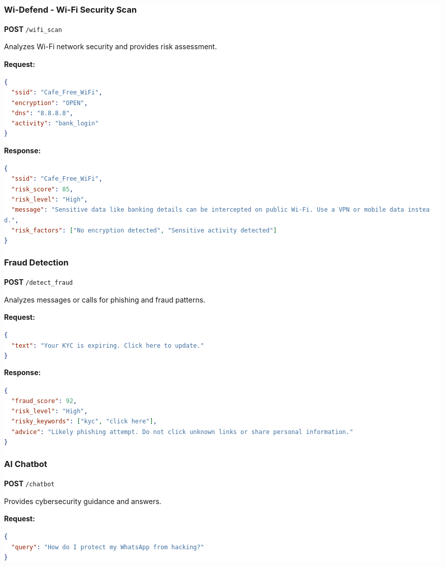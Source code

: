 ### Wi-Defend - Wi-Fi Security Scan
**POST** `/wifi_scan`

Analyzes Wi-Fi network security and provides risk assessment.

**Request:**
```json
{
  "ssid": "Cafe_Free_WiFi",
  "encryption": "OPEN",
  "dns": "8.8.8.8",
  "activity": "bank_login"
}
```

**Response:**
```json
{
  "ssid": "Cafe_Free_WiFi",
  "risk_score": 85,
  "risk_level": "High",
  "message": "Sensitive data like banking details can be intercepted on public Wi-Fi. Use a VPN or mobile data instead.",
  "risk_factors": ["No encryption detected", "Sensitive activity detected"]
}
```

### Fraud Detection
**POST** `/detect_fraud`

Analyzes messages or calls for phishing and fraud patterns.

**Request:**
```json
{
  "text": "Your KYC is expiring. Click here to update."
}
```

**Response:**
```json
{
  "fraud_score": 92,
  "risk_level": "High",
  "risky_keywords": ["kyc", "click here"],
  "advice": "Likely phishing attempt. Do not click unknown links or share personal information."
}
```

### AI Chatbot
**POST** `/chatbot`

Provides cybersecurity guidance and answers.

**Request:**
```json
{
  "query": "How do I protect my WhatsApp from hacking?"
}
```
